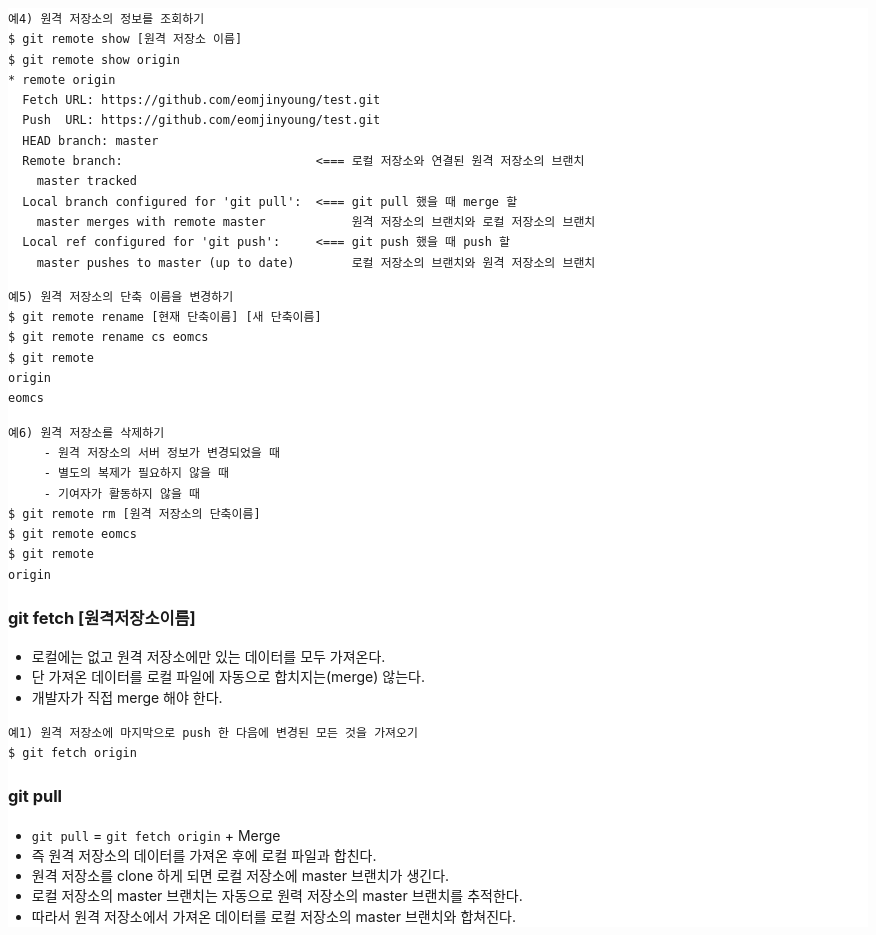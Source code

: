 ```
예4) 원격 저장소의 정보를 조회하기
$ git remote show [원격 저장소 이름]
$ git remote show origin
* remote origin
  Fetch URL: https://github.com/eomjinyoung/test.git
  Push  URL: https://github.com/eomjinyoung/test.git
  HEAD branch: master
  Remote branch:                           <=== 로컬 저장소와 연결된 원격 저장소의 브랜치
    master tracked                         
  Local branch configured for 'git pull':  <=== git pull 했을 때 merge 할 
    master merges with remote master            원격 저장소의 브랜치와 로컬 저장소의 브랜치
  Local ref configured for 'git push':     <=== git push 했을 때 push 할 
    master pushes to master (up to date)        로컬 저장소의 브랜치와 원격 저장소의 브랜치
```

```
예5) 원격 저장소의 단축 이름을 변경하기
$ git remote rename [현재 단축이름] [새 단축이름]
$ git remote rename cs eomcs
$ git remote
origin
eomcs
```

```
예6) 원격 저장소를 삭제하기
     - 원격 저장소의 서버 정보가 변경되었을 때
     - 별도의 복제가 필요하지 않을 때 
     - 기여자가 활동하지 않을 때 
$ git remote rm [원격 저장소의 단축이름]
$ git remote eomcs
$ git remote
origin
```

### git fetch [원격저장소이름]

- 로컬에는 없고 원격 저장소에만 있는 데이터를 모두 가져온다.
- 단 가져온 데이터를 로컬 파일에 자동으로 합치지는(merge) 않는다.
- 개발자가 직접 merge 해야 한다.

```
예1) 원격 저장소에 마지막으로 push 한 다음에 변경된 모든 것을 가져오기
$ git fetch origin
```

### git pull

- `git pull` = `git fetch origin` + Merge 
- 즉 원격 저장소의 데이터를 가져온 후에 로컬 파일과 합친다. 
- 원격 저장소를 clone 하게 되면 로컬 저장소에 master 브랜치가 생긴다.
- 로컬 저장소의 master 브랜치는 자동으로 원력 저장소의 master 브랜치를 추적한다.
- 따라서 원격 저장소에서 가져온 데이터를 로컬 저장소의 master 브랜치와 합쳐진다.

